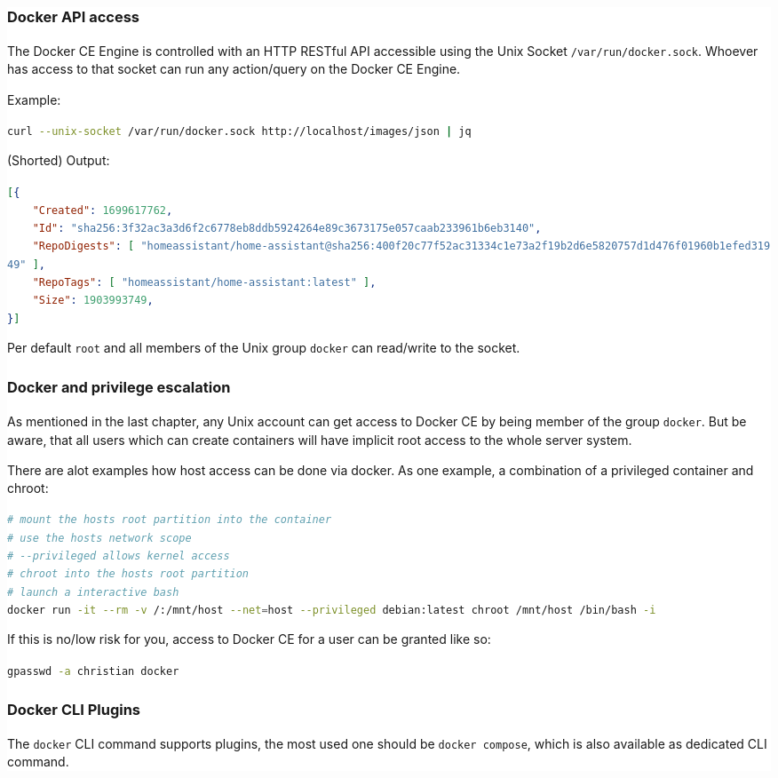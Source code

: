 ### Docker API access

The Docker CE Engine is controlled with an HTTP RESTful API accessible using the Unix Socket
`/var/run/docker.sock`. Whoever has access to that socket can run any action/query on the Docker CE Engine.

Example:

```sh
curl --unix-socket /var/run/docker.sock http://localhost/images/json | jq
```

(Shorted) Output:

```json
[{
    "Created": 1699617762,
    "Id": "sha256:3f32ac3a3d6f2c6778eb8ddb5924264e89c3673175e057caab233961b6eb3140",
    "RepoDigests": [ "homeassistant/home-assistant@sha256:400f20c77f52ac31334c1e73a2f19b2d6e5820757d1d476f01960b1efed31949" ],
    "RepoTags": [ "homeassistant/home-assistant:latest" ],
    "Size": 1903993749,
}]
```

Per default `root` and all members of the Unix group `docker` can read/write to the socket.

### Docker and privilege escalation

As mentioned in the last chapter, any Unix account can get access to Docker CE by being member 
of the group `docker`. But be aware, that all users which can create containers will have implicit 
root access to the whole server system.

There are alot examples how host access can be done via docker. As one example, a combination
of a privileged container and chroot:

```sh
# mount the hosts root partition into the container
# use the hosts network scope
# --privileged allows kernel access
# chroot into the hosts root partition
# launch a interactive bash
docker run -it --rm -v /:/mnt/host --net=host --privileged debian:latest chroot /mnt/host /bin/bash -i
```

If this is no/low risk for you, access to Docker CE for a user can be granted like so:

```sh
gpasswd -a christian docker
```

### Docker CLI Plugins

The `docker` CLI command supports plugins, the most used one should be `docker compose`, which is also available
as dedicated CLI command. 


[filebeat]: https://www.elastic.co/guide/en/beats/filebeat/current/filebeat-input-journald.html
[xingnat]: https://tech.new-work.se/a-reason-for-unexplained-connection-timeouts-on-kubernetes-docker-abd041cf7e02
[myipnat]: https://serverless.industries/2020/07/09/docker-without-nat.html
[ofelia]: https://github.com/mcuadros/ofelia
[traefik]: https://doc.traefik.io/traefik/
[watchtower]: https://containrrr.dev/watchtower/